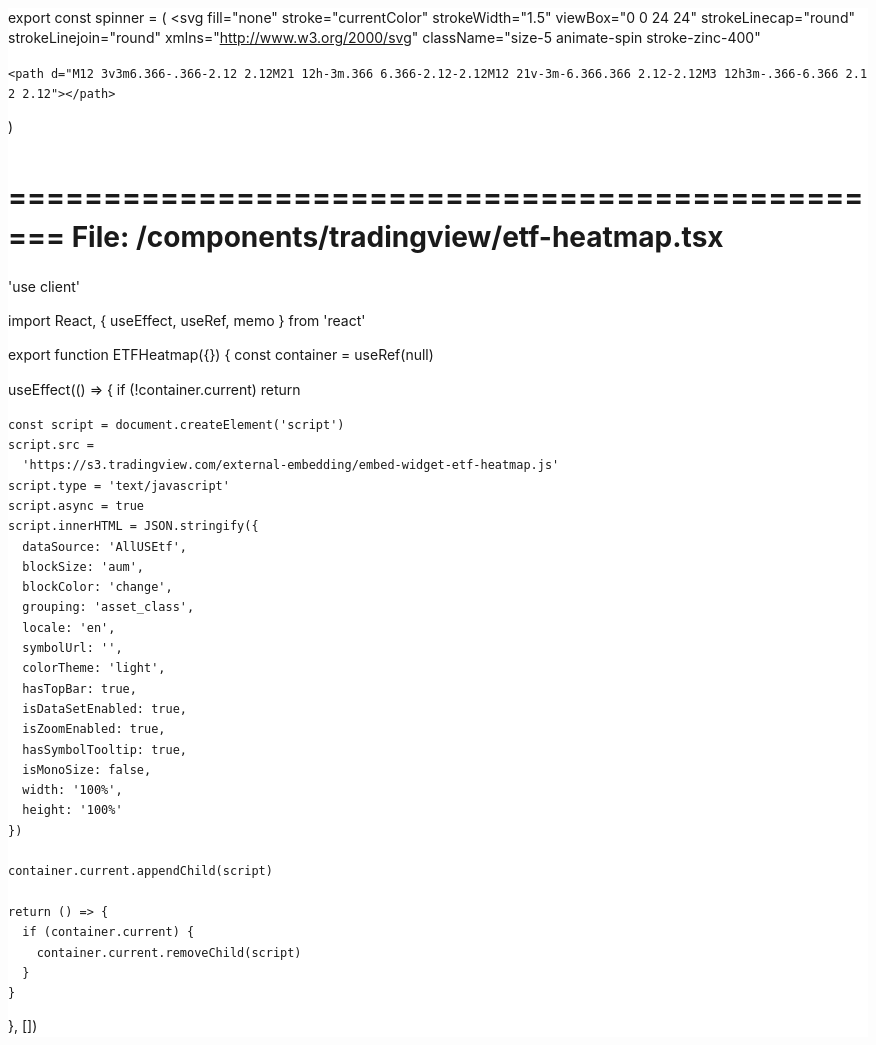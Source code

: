 export const spinner = (
  <svg
    fill="none"
    stroke="currentColor"
    strokeWidth="1.5"
    viewBox="0 0 24 24"
    strokeLinecap="round"
    strokeLinejoin="round"
    xmlns="http://www.w3.org/2000/svg"
    className="size-5 animate-spin stroke-zinc-400"
  >
    <path d="M12 3v3m6.366-.366-2.12 2.12M21 12h-3m.366 6.366-2.12-2.12M12 21v-3m-6.366.366 2.12-2.12M3 12h3m-.366-6.366 2.12 2.12"></path>
  </svg>
)


================================================
File: /components/tradingview/etf-heatmap.tsx
================================================
'use client'

import React, { useEffect, useRef, memo } from 'react'

export function ETFHeatmap({}) {
  const container = useRef<HTMLDivElement>(null)

  useEffect(() => {
    if (!container.current) return

    const script = document.createElement('script')
    script.src =
      'https://s3.tradingview.com/external-embedding/embed-widget-etf-heatmap.js'
    script.type = 'text/javascript'
    script.async = true
    script.innerHTML = JSON.stringify({
      dataSource: 'AllUSEtf',
      blockSize: 'aum',
      blockColor: 'change',
      grouping: 'asset_class',
      locale: 'en',
      symbolUrl: '',
      colorTheme: 'light',
      hasTopBar: true,
      isDataSetEnabled: true,
      isZoomEnabled: true,
      hasSymbolTooltip: true,
      isMonoSize: false,
      width: '100%',
      height: '100%'
    })

    container.current.appendChild(script)

    return () => {
      if (container.current) {
        container.current.removeChild(script)
      }
    }
  }, [])
